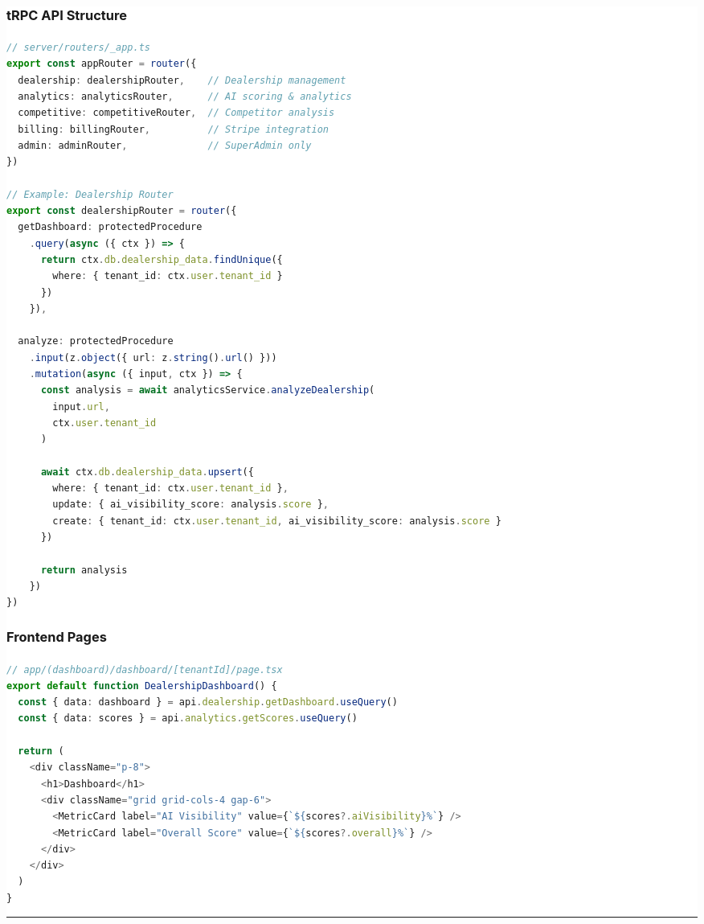 ### tRPC API Structure
```typescript
// server/routers/_app.ts
export const appRouter = router({
  dealership: dealershipRouter,    // Dealership management
  analytics: analyticsRouter,      // AI scoring & analytics
  competitive: competitiveRouter,  // Competitor analysis
  billing: billingRouter,          // Stripe integration
  admin: adminRouter,              // SuperAdmin only
})

// Example: Dealership Router
export const dealershipRouter = router({
  getDashboard: protectedProcedure
    .query(async ({ ctx }) => {
      return ctx.db.dealership_data.findUnique({
        where: { tenant_id: ctx.user.tenant_id }
      })
    }),
    
  analyze: protectedProcedure
    .input(z.object({ url: z.string().url() }))
    .mutation(async ({ input, ctx }) => {
      const analysis = await analyticsService.analyzeDealership(
        input.url, 
        ctx.user.tenant_id
      )
      
      await ctx.db.dealership_data.upsert({
        where: { tenant_id: ctx.user.tenant_id },
        update: { ai_visibility_score: analysis.score },
        create: { tenant_id: ctx.user.tenant_id, ai_visibility_score: analysis.score }
      })
      
      return analysis
    })
})
```

### Frontend Pages
```typescript
// app/(dashboard)/dashboard/[tenantId]/page.tsx
export default function DealershipDashboard() {
  const { data: dashboard } = api.dealership.getDashboard.useQuery()
  const { data: scores } = api.analytics.getScores.useQuery()
  
  return (
    <div className="p-8">
      <h1>Dashboard</h1>
      <div className="grid grid-cols-4 gap-6">
        <MetricCard label="AI Visibility" value={`${scores?.aiVisibility}%`} />
        <MetricCard label="Overall Score" value={`${scores?.overall}%`} />
      </div>
    </div>
  )
}
```

---